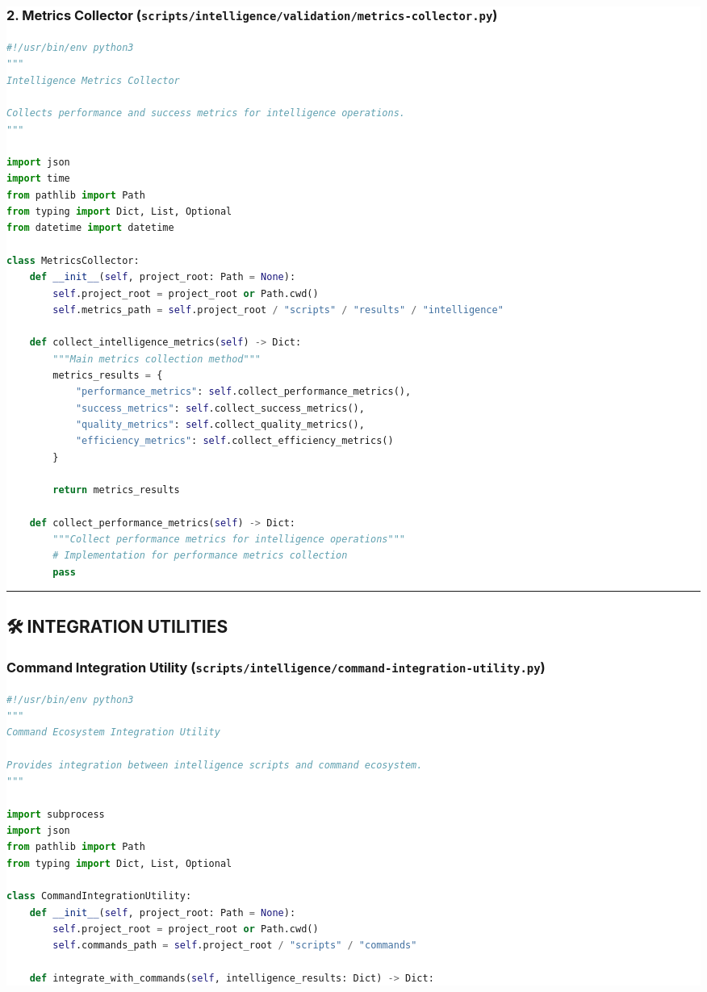 ### **2. Metrics Collector** (`scripts/intelligence/validation/metrics-collector.py`)
```python
#!/usr/bin/env python3
"""
Intelligence Metrics Collector

Collects performance and success metrics for intelligence operations.
"""

import json
import time
from pathlib import Path
from typing import Dict, List, Optional
from datetime import datetime

class MetricsCollector:
    def __init__(self, project_root: Path = None):
        self.project_root = project_root or Path.cwd()
        self.metrics_path = self.project_root / "scripts" / "results" / "intelligence"
        
    def collect_intelligence_metrics(self) -> Dict:
        """Main metrics collection method"""
        metrics_results = {
            "performance_metrics": self.collect_performance_metrics(),
            "success_metrics": self.collect_success_metrics(),
            "quality_metrics": self.collect_quality_metrics(),
            "efficiency_metrics": self.collect_efficiency_metrics()
        }
        
        return metrics_results
    
    def collect_performance_metrics(self) -> Dict:
        """Collect performance metrics for intelligence operations"""
        # Implementation for performance metrics collection
        pass
```

---

## 🛠️ **INTEGRATION UTILITIES**

### **Command Integration Utility** (`scripts/intelligence/command-integration-utility.py`)
```python
#!/usr/bin/env python3
"""
Command Ecosystem Integration Utility

Provides integration between intelligence scripts and command ecosystem.
"""

import subprocess
import json
from pathlib import Path
from typing import Dict, List, Optional

class CommandIntegrationUtility:
    def __init__(self, project_root: Path = None):
        self.project_root = project_root or Path.cwd()
        self.commands_path = self.project_root / "scripts" / "commands"
        
    def integrate_with_commands(self, intelligence_results: Dict) -> Dict:
```